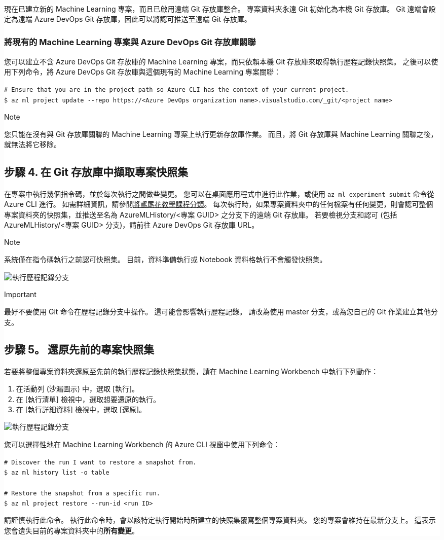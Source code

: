 現在已建立新的 Machine Learning 專案，而且已啟用遠端 Git 存放庫整合。 專案資料夾永遠 Git 初始化為本機 Git 存放庫。 Git 遠端會設定為遠端 Azure DevOps Git 存放庫，因此可以將認可推送至遠端 Git 存放庫。

### <a name="associate-an-existing-machine-learning-project-with-an-azure-devops-git-repo"></a>將現有的 Machine Learning 專案與 Azure DevOps Git 存放庫關聯
您可以建立不含 Azure DevOps Git 存放庫的 Machine Learning 專案，而只依賴本機 Git 存放庫來取得執行歷程記錄快照集。 之後可以使用下列命令，將 Azure DevOps Git 存放庫與這個現有的 Machine Learning 專案關聯：

```azurecli
# Ensure that you are in the project path so Azure CLI has the context of your current project.
$ az ml project update --repo https://<Azure DevOps organization name>.visualstudio.com/_git/<project name>
```

> [!NOTE] 
> 您只能在沒有與 Git 存放庫關聯的 Machine Learning 專案上執行更新存放庫作業。 而且，將 Git 存放庫與 Machine Learning 關聯之後，就無法將它移除。

## <a name="step-4-capture-a-project-snapshot-in-the-git-repo"></a>步驟 4. 在 Git 存放庫中擷取專案快照集
在專案中執行幾個指令碼，並於每次執行之間做些變更。 您可以在桌面應用程式中進行此作業，或使用 `az ml experiment submit` 命令從 Azure CLI 進行。 如需詳細資訊，請參閱[將鳶尾花教學課程分類](tutorial-classifying-iris-part-1.md)。 每次執行時，如果專案資料夾中的任何檔案有任何變更，則會認可整個專案資料夾的快照集，並推送至名為 AzureMLHistory/\<專案 GUID\> 之分支下的遠端 Git 存放庫。 若要檢視分支和認可 (包括 AzureMLHistory/\<專案 GUID\> 分支)，請前往 Azure DevOps Git 存放庫 URL。 

> [!NOTE] 
> 系統僅在指令碼執行之前認可快照集。 目前，資料準備執行或 Notebook 資料格執行不會觸發快照集。

![執行歷程記錄分支](media/using-git-ml-project/run_history_branch.png)

> [!IMPORTANT] 
> 最好不要使用 Git 命令在歷程記錄分支中操作。 這可能會影響執行歷程記錄。 請改為使用 master 分支，或為您自己的 Git 作業建立其他分支。

## <a name="step-5-restore-a-previous-project-snapshot"></a>步驟 5。 還原先前的專案快照集 
若要將整個專案資料夾還原至先前的執行歷程記錄快照集狀態，請在 Machine Learning Workbench 中執行下列動作：
1. 在活動列 (沙漏圖示) 中，選取 [執行]。
2. 在 [執行清單] 檢視中，選取想要還原的執行。
3. 在 [執行詳細資料] 檢視中，選取 [還原]。

![執行歷程記錄分支](media/using-git-ml-project/restore_project.png)

您可以選擇性地在 Machine Learning Workbench 的 Azure CLI 視窗中使用下列命令：

```azurecli
# Discover the run I want to restore a snapshot from.
$ az ml history list -o table

# Restore the snapshot from a specific run.
$ az ml project restore --run-id <run ID>
```

請謹慎執行此命令。 執行此命令時，會以該特定執行開始時所建立的快照集覆寫整個專案資料夾。 您的專案會維持在最新分支上。 這表示您會遺失目前的專案資料夾中的**所有變更**。  
